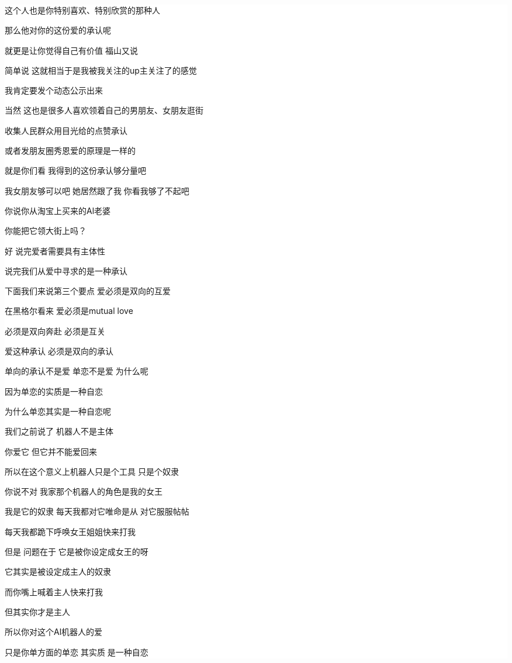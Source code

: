 这个人也是你特别喜欢、特别欣赏的那种人

那么他对你的这份爱的承认呢

就更是让你觉得自己有价值 福山又说

简单说 这就相当于是我被我关注的up主关注了的感觉

我肯定要发个动态公示出来

当然 这也是很多人喜欢领着自己的男朋友、女朋友逛街

收集人民群众用目光给的点赞承认

或者发朋友圈秀恩爱的原理是一样的

就是你们看 我得到的这份承认够分量吧

我女朋友够可以吧 她居然跟了我 你看我够了不起吧

你说你从淘宝上买来的Al老婆

你能把它领大街上吗？

好 说完爱者需要具有主体性

说完我们从爱中寻求的是一种承认

下面我们来说第三个要点 爱必须是双向的互爱

在黑格尔看来 爱必须是mutual love

必须是双向奔赴 必须是互关

爱这种承认 必须是双向的承认

单向的承认不是爱 单恋不是爱 为什么呢

因为单恋的实质是一种自恋

为什么单恋其实是一种自恋呢

我们之前说了 机器人不是主体

你爱它 但它并不能爱回来

所以在这个意义上机器人只是个工具 只是个奴隶

你说不对 我家那个机器人的角色是我的女王

我是它的奴隶 每天我都对它唯命是从 对它服服帖帖

每天我都跪下呼唤女王姐姐快来打我

但是 问题在于 它是被你设定成女王的呀

它其实是被设定成主人的奴隶

而你嘴上喊着主人快来打我

但其实你才是主人

所以你对这个Al机器人的爱

只是你单方面的单恋 其实质 是一种自恋
